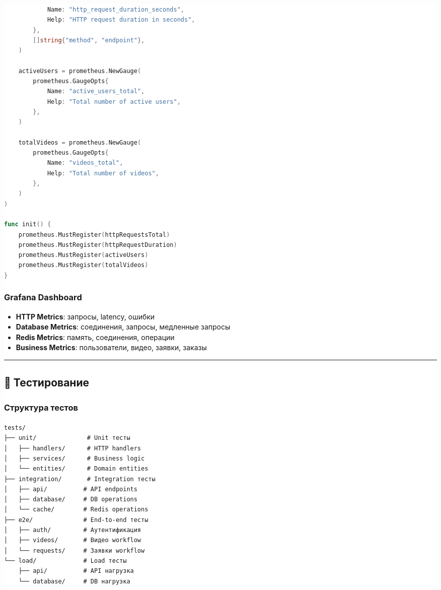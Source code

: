 ```go
            Name: "http_request_duration_seconds",
            Help: "HTTP request duration in seconds",
        },
        []string{"method", "endpoint"},
    )

    activeUsers = prometheus.NewGauge(
        prometheus.GaugeOpts{
            Name: "active_users_total",
            Help: "Total number of active users",
        },
    )

    totalVideos = prometheus.NewGauge(
        prometheus.GaugeOpts{
            Name: "videos_total",
            Help: "Total number of videos",
        },
    )
)

func init() {
    prometheus.MustRegister(httpRequestsTotal)
    prometheus.MustRegister(httpRequestDuration)
    prometheus.MustRegister(activeUsers)
    prometheus.MustRegister(totalVideos)
}
```

### **Grafana Dashboard**
- **HTTP Metrics**: запросы, latency, ошибки
- **Database Metrics**: соединения, запросы, медленные запросы
- **Redis Metrics**: память, соединения, операции
- **Business Metrics**: пользователи, видео, заявки, заказы

---

## 🧪 Тестирование

### **Структура тестов**
```
tests/
├── unit/              # Unit тесты
│   ├── handlers/      # HTTP handlers
│   ├── services/      # Business logic
│   └── entities/      # Domain entities
├── integration/       # Integration тесты
│   ├── api/          # API endpoints
│   ├── database/     # DB operations
│   └── cache/        # Redis operations
├── e2e/              # End-to-end тесты
│   ├── auth/         # Аутентификация
│   ├── videos/       # Видео workflow
│   └── requests/     # Заявки workflow
└── load/             # Load тесты
    ├── api/          # API нагрузка
    └── database/     # DB нагрузка
```
